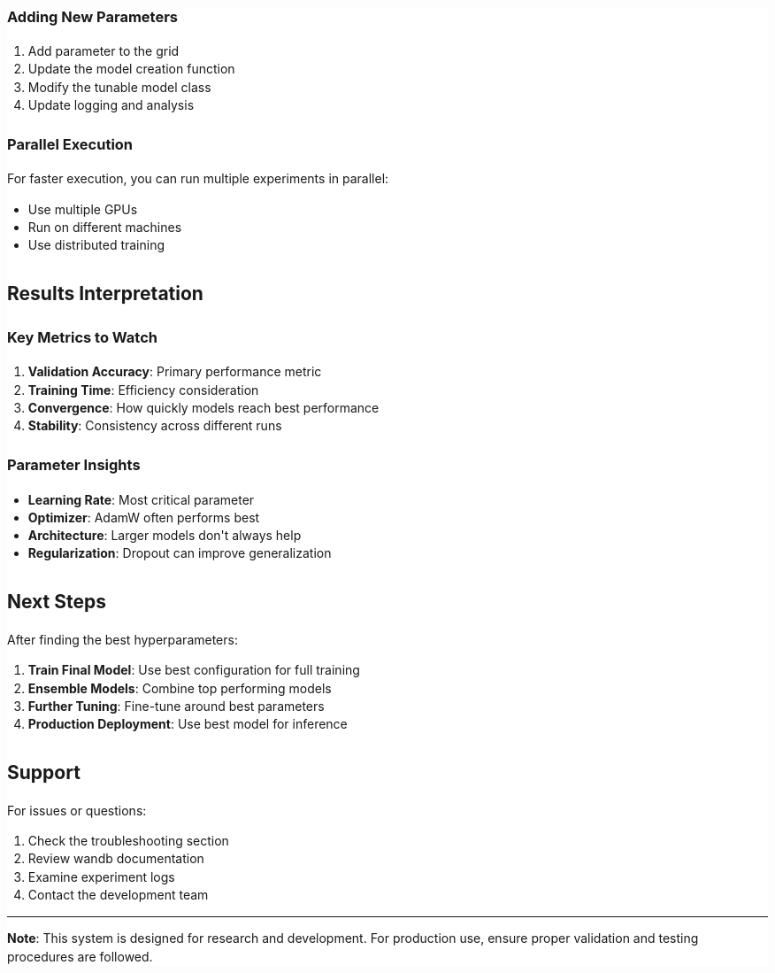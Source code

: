 ### Adding New Parameters

1. Add parameter to the grid
2. Update the model creation function
3. Modify the tunable model class
4. Update logging and analysis

### Parallel Execution

For faster execution, you can run multiple experiments in parallel:
- Use multiple GPUs
- Run on different machines
- Use distributed training

## Results Interpretation

### Key Metrics to Watch

1. **Validation Accuracy**: Primary performance metric
2. **Training Time**: Efficiency consideration
3. **Convergence**: How quickly models reach best performance
4. **Stability**: Consistency across different runs

### Parameter Insights

- **Learning Rate**: Most critical parameter
- **Optimizer**: AdamW often performs best
- **Architecture**: Larger models don't always help
- **Regularization**: Dropout can improve generalization

## Next Steps

After finding the best hyperparameters:

1. **Train Final Model**: Use best configuration for full training
2. **Ensemble Models**: Combine top performing models
3. **Further Tuning**: Fine-tune around best parameters
4. **Production Deployment**: Use best model for inference

## Support

For issues or questions:
1. Check the troubleshooting section
2. Review wandb documentation
3. Examine experiment logs
4. Contact the development team

---

**Note**: This system is designed for research and development. For production use, ensure proper validation and testing procedures are followed. 